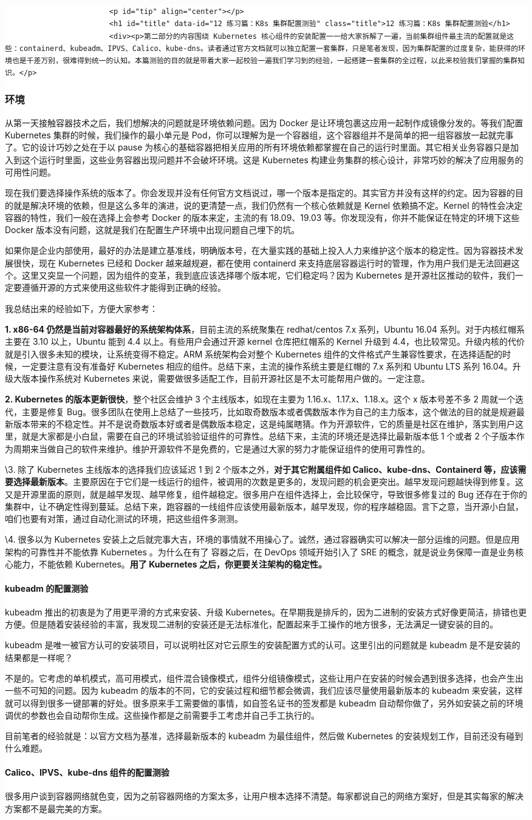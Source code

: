                             
                            
                            <p id="tip" align="center"></p>
                            <h1 id="title" data-id="12 练习篇：K8s 集群配置测验" class="title">12 练习篇：K8s 集群配置测验</h1>
                            <div><p>第二部分的内容围绕 Kubernetes 核心组件的安装配置一一给大家拆解了一遍，当前集群组件最主流的配置就是这些：containerd、kubeadm、IPVS、Calico、kube-dns。读者通过官方文档就可以独立配置一套集群，只是笔者发现，因为集群配置的过度复杂，能获得的环境也是千差万别，很难得到统一的认知。本篇测验的目的就是带着大家一起校验一遍我们学习到的经验，一起搭建一套集群的全过程，以此来校验我们掌握的集群知识。</p>

<h3 id="环境">环境</h3>

<p>从第一天接触容器技术之后，我们想解决的问题就是环境依赖问题。因为 Docker 是让环境包裹这应用一起制作成镜像分发的。等我们配置 Kubernetes 集群的时候，我们操作的最小单元是 Pod，你可以理解为是一个容器组，这个容器组并不是简单的把一组容器放一起就完事了。它的设计巧妙之处在于以 pause 为核心的基础容器把相关应用的所有环境依赖都掌握在自己的运行时里面。其它相关业务容器只是加入到这个运行时里面，这些业务容器出现问题并不会破坏环境。这是 Kubernetes 构建业务集群的核心设计，非常巧妙的解决了应用服务的可用性问题。</p>

<p>现在我们要选择操作系统的版本了。你会发现并没有任何官方文档说过，哪一个版本是指定的。其实官方并没有这样的约定。因为容器的目的就是解决环境的依赖，但是这么多年的演进，说的更清楚一点，我们仍然有一个核心依赖就是 Kernel 依赖搞不定。Kernel 的特性会决定容器的特性，我们一般在选择上会参考 Docker 的版本来定，主流的有 18.09、19.03 等。你发现没有，你并不能保证在特定的环境下这些 Docker 版本没有问题，这就是我们在配置生产环境中出现问题自己埋下的坑。</p>

<p>如果你是企业内部使用，最好的办法是建立基准线，明确版本号，在大量实践的基础上投入人力来维护这个版本的稳定性。因为容器技术发展很快，现在 Kubernetes 已经和 Docker 越来越规避，都在使用 containerd 来支持底层容器运行时的管理，作为用户我们是无法回避这个。这里又突显一个问题，因为组件的变革，我到底应该选择哪个版本呢，它们稳定吗？因为 Kubernetes 是开源社区推动的软件，我们一定要遵循开源的方式来使用这些软件才能得到正确的经验。</p>

<p>我总结出来的经验如下，方便大家参考：</p>

<p><strong>1. x86-64 仍然是当前对容器最好的系统架构体系</strong>，目前主流的系统聚集在 redhat/centos 7.x 系列，Ubuntu 16.04 系列。对于内核红帽系主要在 3.10 以上，Ubuntu 能到 4.4 以上。有些用户会通过开源 kernel 仓库把红帽系的 Kernel 升级到 4.4，也比较常见。升级内核的代价就是引入很多未知的模块，让系统变得不稳定。ARM 系统架构会对整个 Kubernetes 组件的文件格式产生兼容性要求，在选择适配的时候，一定要注意有没有准备好 Kubernetes 相应的组件。总结下来，主流的操作系统主要是红帽的 7.x 系列和 Ubuntu LTS 系列 16.04。升级大版本操作系统对 Kubernetes 来说，需要做很多适配工作，目前开源社区是不太可能帮用户做的。一定注意。</p>

<p><strong>2. Kubernetes 的版本更新很快</strong>，整个社区会维护 3 个主线版本，如现在主要为 1.16.x、1.17.x、1.18.x。这个 x 版本号差不多 2 周就一个迭代，主要是修复 Bug。很多团队在使用上总结了一些技巧，比如取奇数版本或者偶数版本作为自己的主力版本，这个做法的目的就是规避最新版本带来的不稳定性。并不是说奇数版本好或者是偶数版本稳定，这是纯属瞎猜。作为开源软件，它的质量是社区在维护，落实到用户这里，就是大家都是小白鼠，需要在自己的环境试验验证组件的可靠性。总结下来，主流的环境还是选择比最新版本低 1 个或者 2 个子版本作为周期来当做自己的软件来维护。维护开源软件不是免费的，它是通过大家的努力才能保证组件的使用可靠性的。</p>

<p>\3. 除了 Kubernetes 主线版本的选择我们应该延迟 1 到 2 个版本之外，<strong>对于其它附属组件如 Calico、kube-dns、Containerd 等，应该需要选择最新版本</strong>。主要原因在于它们是一线运行的组件，被调用的次数是更多的，发现问题的机会更突出。越早发现问题越快得到修复。这又是开源里面的原则，就是越早发现、越早修复，组件越稳定。很多用户在组件选择上，会比较保守，导致很多修复过的 Bug 还存在于你的集群中，让不确定性得到蔓延。总结下来，跑容器的一线组件应该使用最新版本，越早发现，你的程序越稳固。言下之意，当开源小白鼠，咱们也要有对策，通过自动化测试的环境，把这些组件多测测。</p>

<p>\4. 很多以为 Kubernetes 安装上之后就完事大吉，环境的事情就不用操心了。诚然，通过容器确实可以解决一部分运维的问题。但是应用架构的可靠性并不能依靠 Kubernetes 。为什么在有了 容器之后，在 DevOps 领域开始引入了 SRE 的概念，就是说业务保障一直是业务核心能力，不能依赖 Kubernetes。<strong>用了 Kubernetes 之后，你更要关注架构的稳定性。</strong></p>

<h4 id="kubeadm-的配置测验"><strong>kubeadm 的配置测验</strong></h4>

<p>kubeadm 推出的初衷是为了用更平滑的方式来安装、升级 Kubernetes。在早期我是排斥的，因为二进制的安装方式好像更简洁，排错也更方便。但是随着安装经验的丰富，我发现二进制的安装还是无法标准化，配置起来手工操作的地方很多，无法满足一键安装的目的。</p>

<p>kubeadm 是唯一被官方认可的安装项目，可以说明社区对它云原生的安装配置方式的认可。这里引出的问题就是 kubeadm 是不是安装的结果都是一样呢？</p>

<p>不是的。它考虑的单机模式，高可用模式，组件混合镜像模式，组件分组镜像模式，这些让用户在安装的时候会遇到很多选择，也会产生出一些不可知的问题。因为 kubeadm 的版本的不同，它的安装过程和细节都会微调，我们应该尽量使用最新版本的 kubeadm 来安装，这样就可以得到很多一键部署的好处。很多原来手工需要做的事情，如自签名证书的签发都是 kubeadm 自动帮你做了，另外如安装之前的环境调优的参数也会自动帮你生成。这些操作都是之前需要手工考虑并自己手工执行的。</p>

<p>目前笔者的经验就是：以官方文档为基准，选择最新版本的 kubeadm 为最佳组件，然后做 Kubernetes 的安装规划工作，目前还没有碰到什么难题。</p>

<h4 id="calico-ipvs-kube-dns-组件的配置测验">Calico、IPVS、kube-dns 组件的配置测验</h4>

<p>很多用户谈到容器网络就色变，因为之前容器网络的方案太多，让用户根本选择不清楚。每家都说自己的网络方案好，但是其实每家的解决方案都不是最完美的方案。</p>
